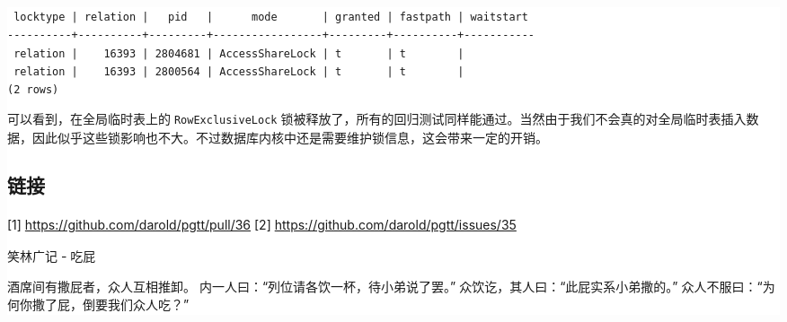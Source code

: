 ```psql
 locktype | relation |   pid   |      mode       | granted | fastpath | waitstart
----------+----------+---------+-----------------+---------+----------+-----------
 relation |    16393 | 2804681 | AccessShareLock | t       | t        |
 relation |    16393 | 2800564 | AccessShareLock | t       | t        |
(2 rows)
```

可以看到，在全局临时表上的 `RowExclusiveLock` 锁被释放了，所有的回归测试同样能通过。当然由于我们不会真的对全局临时表插入数据，因此似乎这些锁影响也不大。不过数据库内核中还是需要维护锁信息，这会带来一定的开销。



## 链接

[1] https://github.com/darold/pgtt/pull/36
[2] https://github.com/darold/pgtt/issues/35

<div class="just-for-fun">
笑林广记 - 吃屁

酒席间有撒屁者，众人互相推卸。
内一人曰：“列位请各饮一杯，待小弟说了罢。”
众饮讫，其人曰：“此屁实系小弟撒的。”
众人不服曰：“为何你撒了屁，倒要我们众人吃？”
</div>

